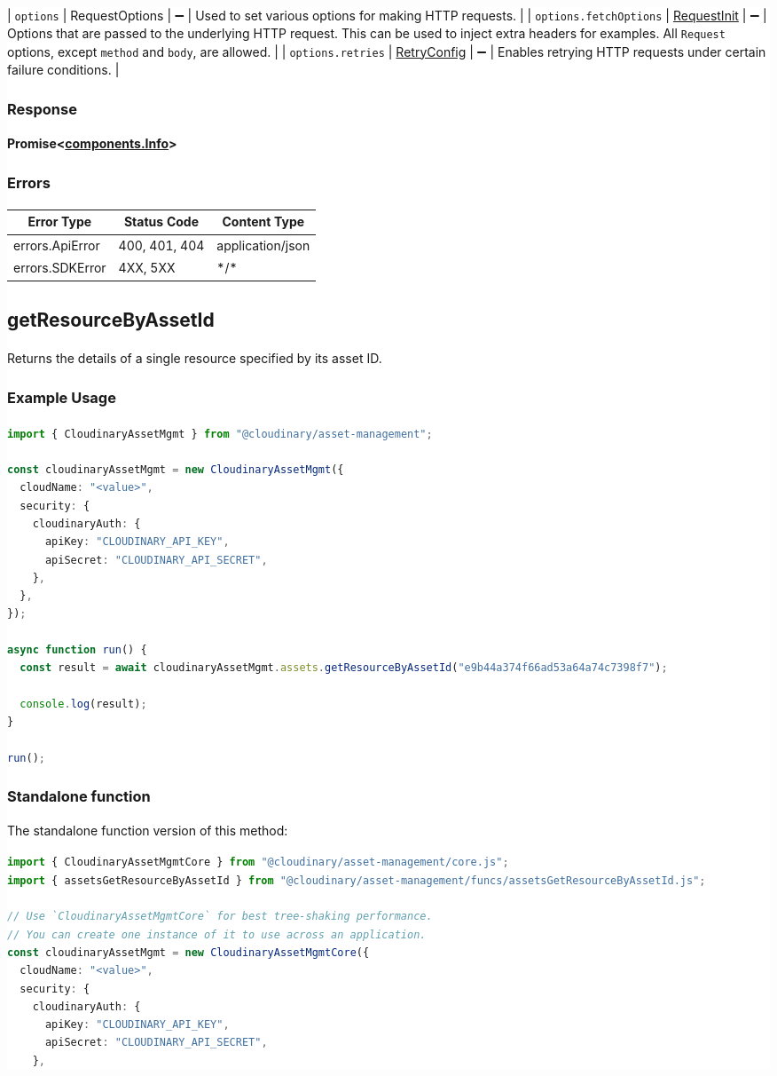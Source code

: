 | `options`                                                                                                                                                                      | RequestOptions                                                                                                                                                                 | :heavy_minus_sign:                                                                                                                                                             | Used to set various options for making HTTP requests.                                                                                                                          |
| `options.fetchOptions`                                                                                                                                                         | [RequestInit](https://developer.mozilla.org/en-US/docs/Web/API/Request/Request#options)                                                                                        | :heavy_minus_sign:                                                                                                                                                             | Options that are passed to the underlying HTTP request. This can be used to inject extra headers for examples. All `Request` options, except `method` and `body`, are allowed. |
| `options.retries`                                                                                                                                                              | [RetryConfig](../../lib/utils/retryconfig.md)                                                                                                                                  | :heavy_minus_sign:                                                                                                                                                             | Enables retrying HTTP requests under certain failure conditions.                                                                                                               |

### Response

**Promise\<[components.Info](../../models/components/info.md)\>**

### Errors

| Error Type       | Status Code      | Content Type     |
| ---------------- | ---------------- | ---------------- |
| errors.ApiError  | 400, 401, 404    | application/json |
| errors.SDKError  | 4XX, 5XX         | \*/\*            |

## getResourceByAssetId

Returns the details of a single resource specified by its asset ID.

### Example Usage

```typescript
import { CloudinaryAssetMgmt } from "@cloudinary/asset-management";

const cloudinaryAssetMgmt = new CloudinaryAssetMgmt({
  cloudName: "<value>",
  security: {
    cloudinaryAuth: {
      apiKey: "CLOUDINARY_API_KEY",
      apiSecret: "CLOUDINARY_API_SECRET",
    },
  },
});

async function run() {
  const result = await cloudinaryAssetMgmt.assets.getResourceByAssetId("e9b44a374f66ad53a64a74c7398f7");

  console.log(result);
}

run();
```

### Standalone function

The standalone function version of this method:

```typescript
import { CloudinaryAssetMgmtCore } from "@cloudinary/asset-management/core.js";
import { assetsGetResourceByAssetId } from "@cloudinary/asset-management/funcs/assetsGetResourceByAssetId.js";

// Use `CloudinaryAssetMgmtCore` for best tree-shaking performance.
// You can create one instance of it to use across an application.
const cloudinaryAssetMgmt = new CloudinaryAssetMgmtCore({
  cloudName: "<value>",
  security: {
    cloudinaryAuth: {
      apiKey: "CLOUDINARY_API_KEY",
      apiSecret: "CLOUDINARY_API_SECRET",
    },
```